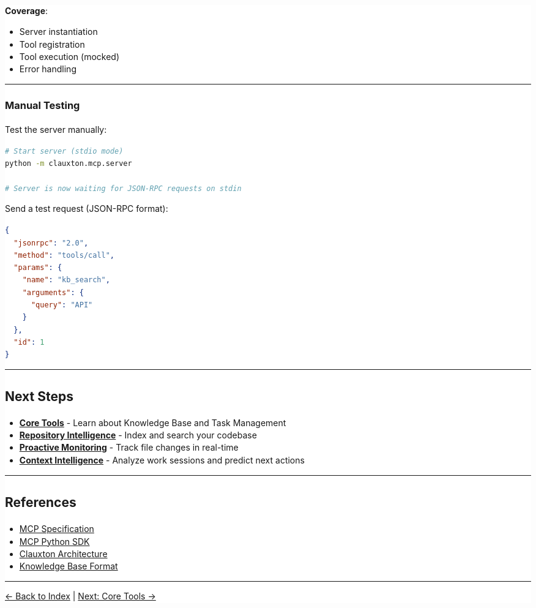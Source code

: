 **Coverage**:
- Server instantiation
- Tool registration
- Tool execution (mocked)
- Error handling

---

### Manual Testing

Test the server manually:

```bash
# Start server (stdio mode)
python -m clauxton.mcp.server

# Server is now waiting for JSON-RPC requests on stdin
```

Send a test request (JSON-RPC format):
```json
{
  "jsonrpc": "2.0",
  "method": "tools/call",
  "params": {
    "name": "kb_search",
    "arguments": {
      "query": "API"
    }
  },
  "id": 1
}
```

---

## Next Steps

- **[Core Tools](mcp-core-tools.md)** - Learn about Knowledge Base and Task Management
- **[Repository Intelligence](mcp-repository-intelligence.md)** - Index and search your codebase
- **[Proactive Monitoring](mcp-proactive-monitoring.md)** - Track file changes in real-time
- **[Context Intelligence](mcp-context-intelligence.md)** - Analyze work sessions and predict next actions

---

## References

- [MCP Specification](https://modelcontextprotocol.io/specification)
- [MCP Python SDK](https://github.com/modelcontextprotocol/python-sdk)
- [Clauxton Architecture](architecture.md)
- [Knowledge Base Format](yaml-format.md)

---

[← Back to Index](mcp-index.md) | [Next: Core Tools →](mcp-core-tools.md)
